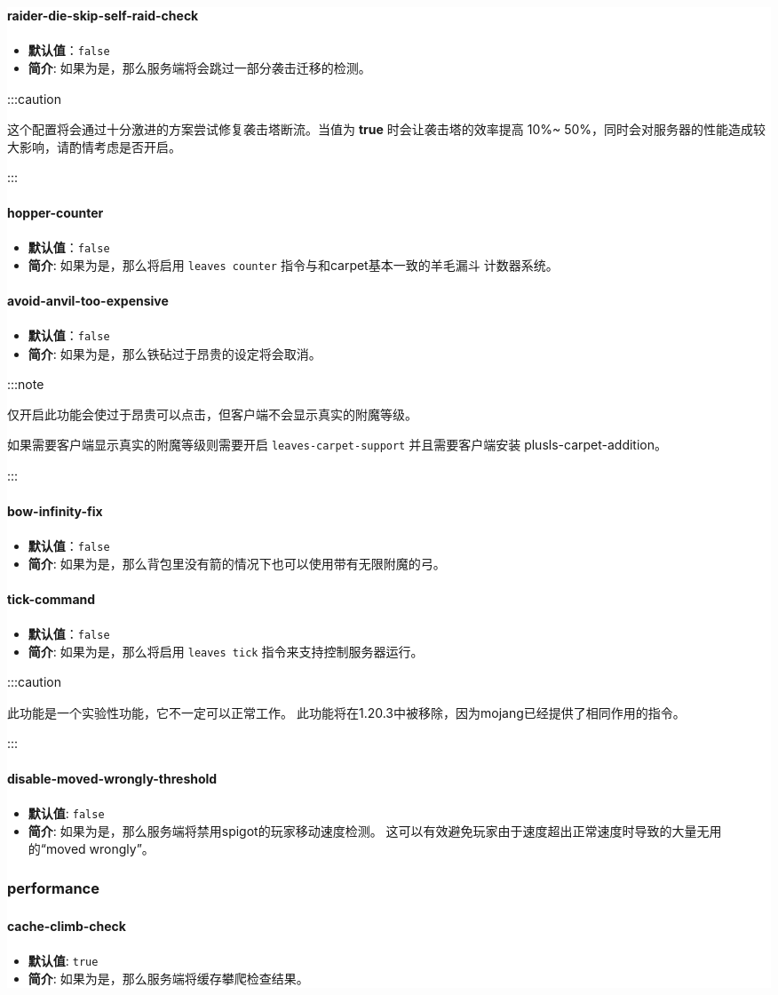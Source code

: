 #### raider-die-skip-self-raid-check

- **默认值**：`false`
- **简介**: 如果为是，那么服务端将会跳过一部分袭击迁移的检测。

:::caution

这个配置将会通过十分激进的方案尝试修复袭击塔断流。当值为 **true** 时会让袭击塔的效率提高 10%~
50%，同时会对服务器的性能造成较大影响，请酌情考虑是否开启。

:::

#### hopper-counter

- **默认值**：`false`
- **简介**: 如果为是，那么将启用 `leaves counter` 指令与和carpet基本一致的羊毛漏斗 计数器系统。

#### avoid-anvil-too-expensive

- **默认值**：`false`
- **简介**: 如果为是，那么铁砧过于昂贵的设定将会取消。

:::note

仅开启此功能会使过于昂贵可以点击，但客户端不会显示真实的附魔等级。

如果需要客户端显示真实的附魔等级则需要开启 `leaves-carpet-support` 并且需要客户端安装 plusls-carpet-addition。

:::

#### bow-infinity-fix

- **默认值**：`false`
- **简介**: 如果为是，那么背包里没有箭的情况下也可以使用带有无限附魔的弓。

#### tick-command

- **默认值**：`false`
- **简介**: 如果为是，那么将启用 `leaves tick` 指令来支持控制服务器运行。

:::caution

此功能是一个实验性功能，它不一定可以正常工作。
此功能将在1.20.3中被移除，因为mojang已经提供了相同作用的指令。

:::

#### disable-moved-wrongly-threshold

- **默认值**: `false`
- **简介**: 如果为是，那么服务端将禁用spigot的玩家移动速度检测。
  这可以有效避免玩家由于速度超出正常速度时导致的大量无用的“moved wrongly”。

### performance

#### cache-climb-check

- **默认值**: `true`
- **简介**: 如果为是，那么服务端将缓存攀爬检查结果。
